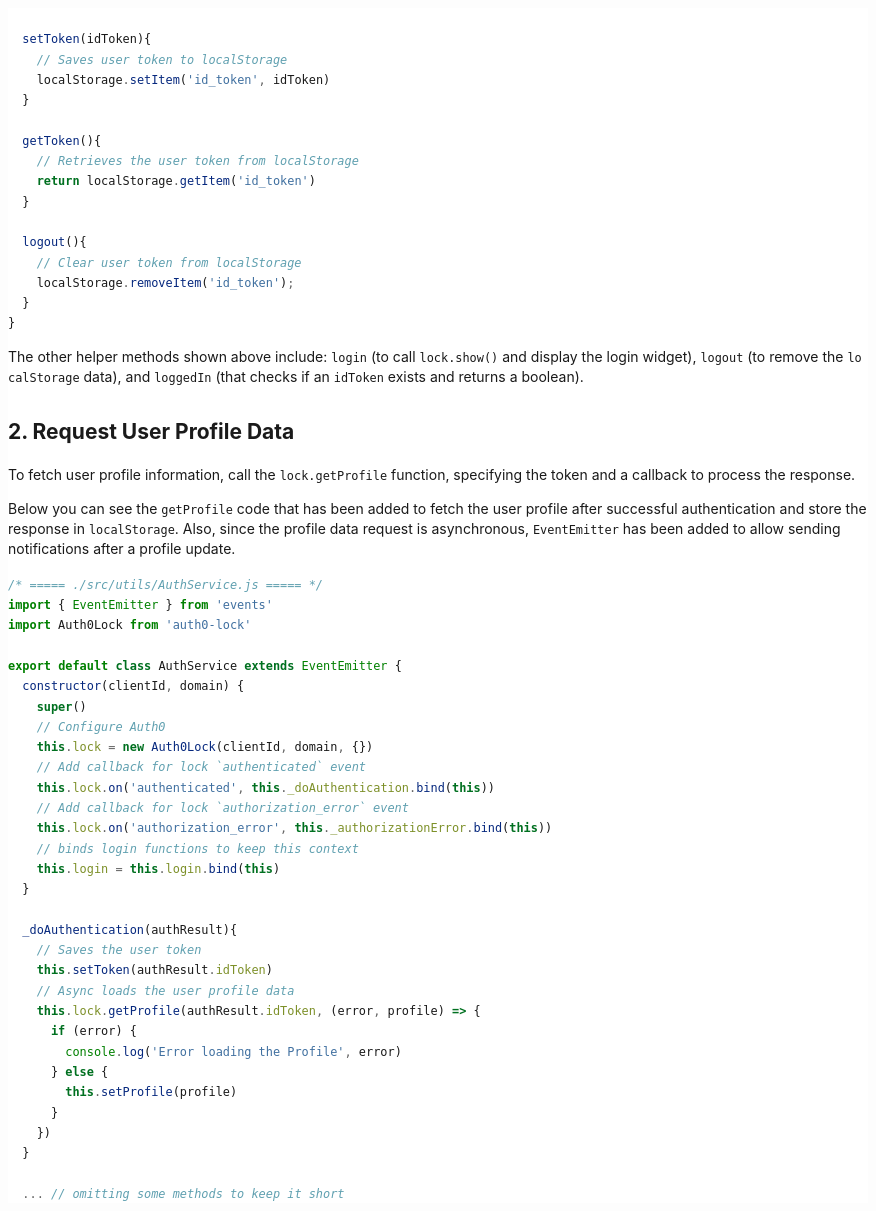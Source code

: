 ```javascript

  setToken(idToken){
    // Saves user token to localStorage
    localStorage.setItem('id_token', idToken)
  }

  getToken(){
    // Retrieves the user token from localStorage
    return localStorage.getItem('id_token')
  }

  logout(){
    // Clear user token from localStorage
    localStorage.removeItem('id_token');
  }
}
```

The other helper methods shown above include: `login` (to call `lock.show()` and display the login widget), `logout` (to remove the `localStorage` data), and `loggedIn` (that checks if an `idToken` exists and returns a boolean).

## 2. Request User Profile Data

To fetch user profile information, call the `lock.getProfile` function, specifying the token and a callback to process the response.

Below you can see the `getProfile` code that has been added to fetch the user profile after successful authentication and store the response in `localStorage`. Also, since the profile data request is asynchronous, `EventEmitter` has been added to allow sending notifications after a profile update.

```javascript
/* ===== ./src/utils/AuthService.js ===== */
import { EventEmitter } from 'events'
import Auth0Lock from 'auth0-lock'

export default class AuthService extends EventEmitter {
  constructor(clientId, domain) {
    super()
    // Configure Auth0
    this.lock = new Auth0Lock(clientId, domain, {})
    // Add callback for lock `authenticated` event
    this.lock.on('authenticated', this._doAuthentication.bind(this))
    // Add callback for lock `authorization_error` event
    this.lock.on('authorization_error', this._authorizationError.bind(this))
    // binds login functions to keep this context
    this.login = this.login.bind(this)
  }

  _doAuthentication(authResult){
    // Saves the user token
    this.setToken(authResult.idToken)
    // Async loads the user profile data
    this.lock.getProfile(authResult.idToken, (error, profile) => {
      if (error) {
        console.log('Error loading the Profile', error)
      } else {
        this.setProfile(profile)
      }
    })
  }

  ... // omitting some methods to keep it short

```
